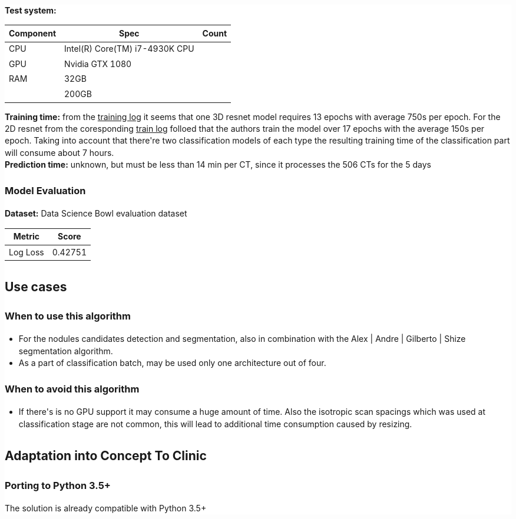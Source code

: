 **Test system:**     </br>

| Component | Spec  | Count | 
|-----------|-------|-------|
| CPU       | Intel(R) Core(TM) i7-4930K CPU |       |
| GPU       | Nvidia GTX 1080 |       |
| RAM       | 32GB  |       |
|           | 200GB |       |

**Training time:**  from the [training log](https://github.com/NDKoehler/DataScienceBowl2017_7th_place/blob/5ff69f779ddbb1a3bf46f04b2312d4418c0ba6d2/dsb3_networks/classification/luna_resnet3D/output_dir/luna3D/all.log) it seems that one 3D resnet model requires 13 epochs with average 750s per epoch. For the 2D resnet from the coresponding [train log](https://raw.githubusercontent.com/NDKoehler/DataScienceBowl2017_7th_place/5ff69f779ddbb1a3bf46f04b2312d4418c0ba6d2/dsb3_networks/classification/luna_resnet2D/output_dir/gold_prio3_plane_mil0/all.log) folloed that the authors train the model over 17 epochs with the average 150s per epoch. Taking into account that there're two classification models of each type the resulting training time of the classification part will consume about 7 hours. </br>
**Prediction time:** unknown, but must be less than 14 min per CT, since it processes the 506 CTs for the 5 days </br>

### Model Evaluation

**Dataset:**  Data Science Bowl evaluation dataset </br>

| Metric   | Score |
|----------|-------|
| Log Loss | 0.42751 |

## Use cases


### When to use this algorithm

 - For the nodules candidates detection and segmentation, also in combination with the Alex | Andre | Gilberto | Shize segmentation algorithm.  
 - As a part of classification batch, may be used only one architecture out of four.

### When to avoid this algorithm

 - If there's is no GPU support it may consume a huge amount of time. Also the isotropic scan spacings which was used at classification stage are not common, this will lead to additional time consumption caused by resizing.  
 
## Adaptation into Concept To Clinic

### Porting to Python 3.5+
The solution is already compatible with Python 3.5+
